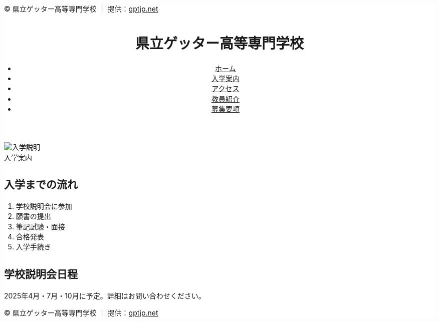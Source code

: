 <footer>
  © 県立ゲッター高等専門学校 ｜ 提供：<a href="https://gptjp.net/">gptjp.net</a>
</footer>
</body>
</html>
<!doctype html>
<html lang="ja">
<head>
<meta charset="utf-8">
<meta name="viewport" content="width=device-width, initial-scale=1">
<title>入学案内 - 県立ゲッター高等専門学校</title>
<link rel="stylesheet" href="style.css">
</head>
<body>
<header>
  <div class="navbar">
    <h1>県立ゲッター高等専門学校</h1>
    <ul>
      <li><a href="index.html">ホーム</a></li>
      <li><a href="admission.html">入学案内</a></li>
      <li><a href="access.html">アクセス</a></li>
      <li><a href="staff.html">教員紹介</a></li>
      <li><a href="apply.html">募集要項</a></li>
    </ul>
  </div>
</header>

<div class="hero">
  <img src="https://images.unsplash.com/photo-1523240795612-9a054b0db644" alt="入学説明">
  <div class="hero-text">入学案内</div>
</div>

<div class="container">
  <section>
    <h2>入学までの流れ</h2>
    <ol>
      <li>学校説明会に参加</li>
      <li>願書の提出</li>
      <li>筆記試験・面接</li>
      <li>合格発表</li>
      <li>入学手続き</li>
    </ol>
  </section>

  <section>
    <h2>学校説明会日程</h2>
    <p>2025年4月・7月・10月に予定。詳細はお問い合わせください。</p>
  </section>
</div>

<footer>
  © 県立ゲッター高等専門学校 ｜ 提供：<a href="https://gptjp.net/">gptjp.net</a>
</footer>
</body>
</html>
<!doctype html>
<html lang="ja">
<head>
<meta charset="utf-8">
<meta name="viewport" content="width=device-width, initial-scale=1">
<title>アクセス - 県立ゲッター高等専門学校</title>
<link rel="stylesheet" href="style.css">
</head>
<body>
<header>